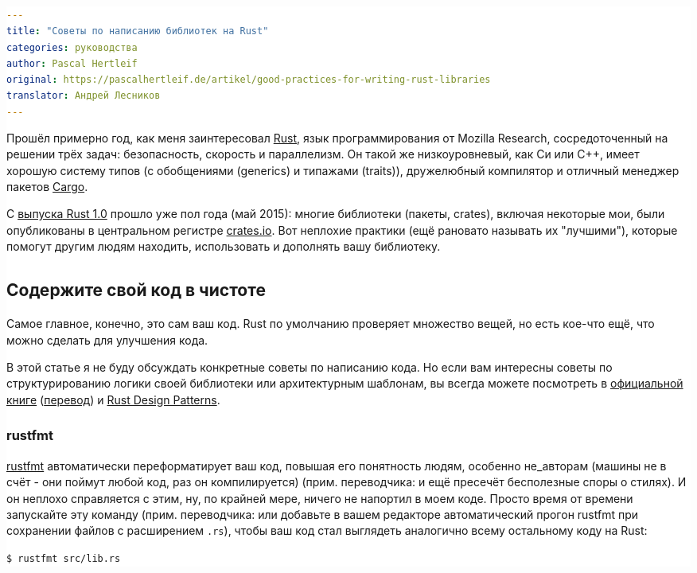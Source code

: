 ```yaml
---
title: "Советы по написанию библиотек на Rust"
categories: руководства
author: Pascal Hertleif
original: https://pascalhertleif.de/artikel/good-practices-for-writing-rust-libraries
translator: Андрей Лесников
---
```


Прошёл примерно год, как меня заинтересовал [Rust](http://www.rust-lang.org), язык
программирования от Mozilla Research, сосредоточенный на решении трёх задач:
безопасность, скорость и параллелизм. Он такой же низкоуровневый,
как Си или C++, имеет хорошую систему типов (с обобщениями (generics) и
типажами (traits)), дружелюбный компилятор и отличный
менеджер пакетов [Cargo](http://doc.crates.io).

С [выпуска Rust 1.0](http://blog.rust-lang.org/2015/05/15/Rust-1.0.html)
прошло уже пол года (май 2015): многие библиотеки (пакеты, crates),
включая некоторые мои, были опубликованы в центральном регистре
[crates.io](https://crates.io).
Вот неплохие практики (ещё рановато называть их "лучшими"), которые помогут
другим людям находить, использовать и дополнять вашу библиотеку.



## Содержите свой код в чистоте

Самое главное, конечно, это сам ваш код.
Rust по умолчанию проверяет множество вещей, но есть кое-что ещё,
что можно сделать для улучшения кода.

В этой статье я не буду обсуждать конкретные советы по написанию кода.
Но если вам интересны советы по структурированию логики своей библиотеки
или архитектурным шаблонам, вы всегда можете посмотреть в
[официальной книге](https://doc.rust-lang.org/nightly/book)
([перевод](http://rust-lang-ru.github.io/rust_book_ru)) и
[Rust Design Patterns](https://github.com/nrc/patterns).


### rustfmt

[rustfmt](https://github.com/rust-lang-nursery/rustfmt) автоматически
переформатирует ваш код, повышая его понятность людям, особенно не_авторам
(машины не в счёт - они поймут любой код, раз он компилируется)
(прим. переводчика: и ещё пресечёт бесполезные споры о стилях).
И он неплохо справляется с этим, ну, по крайней мере,
ничего не напортил в моем коде.
Просто время от времени запускайте эту команду
(прим. переводчика: или добавьте в вашем редакторе автоматический
прогон rustfmt при сохранении файлов с расширением `.rs`),
чтобы ваш код стал выглядеть аналогично всему остальному коду на Rust:

    $ rustfmt src/lib.rs
